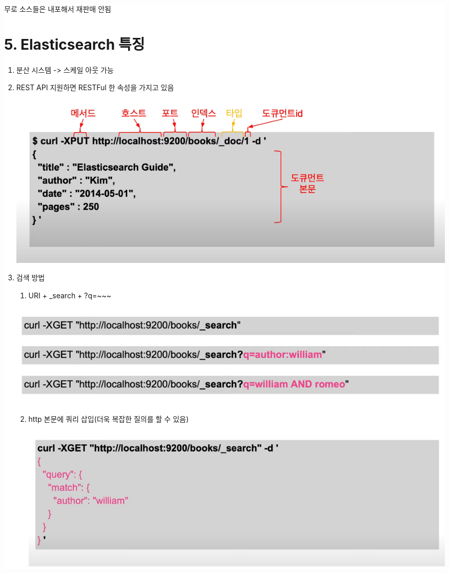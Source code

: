 무로 소스들은 내포해서 재판매 안됨



# 5. Elasticsearch 특징

1. 분산 시스템 -> 스케일 아웃 가능

2. REST API 지원하면 RESTFul 한 속성을 가지고 있음

   ![image-20220719212750963](md-images/image-20220719212750963.png)

3. 검색 방법

   1. URI + _search + ?q=~~~

   ![image-20220719212945519](md-images/image-20220719212945519.png)

   2. http 본문에 쿼리 삽입(더욱 복잡한 질의를 할 수 있음)

      ![image-20220719213028590](md-images/image-20220719213028590.png)
